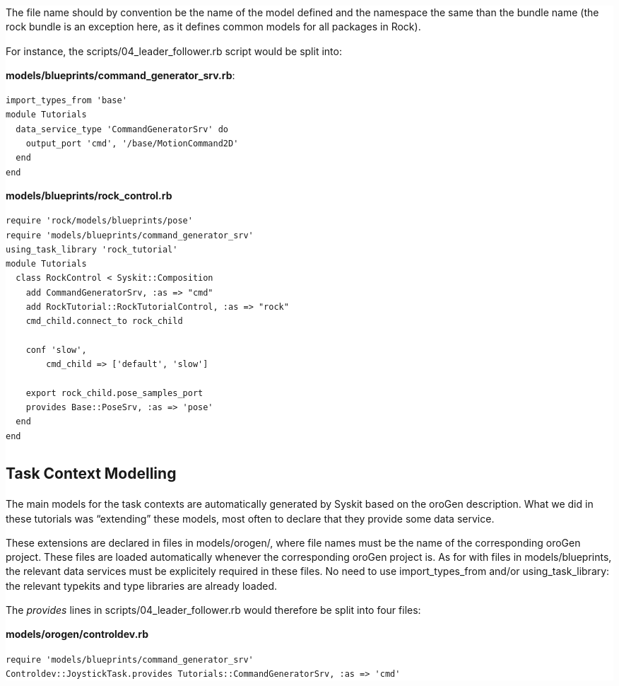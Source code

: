 <p>The file name should by convention be the name of the model defined and the
namespace the same than the bundle name (the rock bundle is an exception here,
as it defines common models for all packages in Rock).</p>

<p>For instance, the scripts/04_leader_follower.rb script would be split into:</p>

<p><strong>models/blueprints/command_generator_srv.rb</strong>:</p>

<pre><code class="language-ruby">import_types_from 'base'
module Tutorials
  data_service_type 'CommandGeneratorSrv' do
    output_port 'cmd', '/base/MotionCommand2D'
  end
end
</code></pre>

<p><strong>models/blueprints/rock_control.rb</strong></p>

<pre><code class="language-ruby">require 'rock/models/blueprints/pose'
require 'models/blueprints/command_generator_srv'
using_task_library 'rock_tutorial'
module Tutorials
  class RockControl &lt; Syskit::Composition
    add CommandGeneratorSrv, :as =&gt; "cmd"
    add RockTutorial::RockTutorialControl, :as =&gt; "rock"
    cmd_child.connect_to rock_child

    conf 'slow',
        cmd_child =&gt; ['default', 'slow']

    export rock_child.pose_samples_port
    provides Base::PoseSrv, :as =&gt; 'pose'
  end
end
</code></pre>

<h2 id="task-context-modelling">Task Context Modelling</h2>

<p>The main models for the task contexts are automatically generated by Syskit
based on the oroGen description. What we did in these tutorials was &ldquo;extending&rdquo;
these models, most often to declare that they provide some data service.</p>

<p>These extensions are declared in files in models/orogen/, where file names must
be the name of the corresponding oroGen project. These files are loaded
automatically whenever the corresponding oroGen project is. As for with files in
models/blueprints, the relevant data services must be explicitely required in
these files. No need to use import_types_from and/or using_task_library: the
relevant typekits and type libraries are already loaded.</p>

<p>The <em>provides</em> lines in scripts/04_leader_follower.rb would therefore be split
into four files:</p>

<p><strong>models/orogen/controldev.rb</strong></p>

<pre><code class="language-ruby">require 'models/blueprints/command_generator_srv'
Controldev::JoystickTask.provides Tutorials::CommandGeneratorSrv, :as =&gt; 'cmd'
</code></pre>
